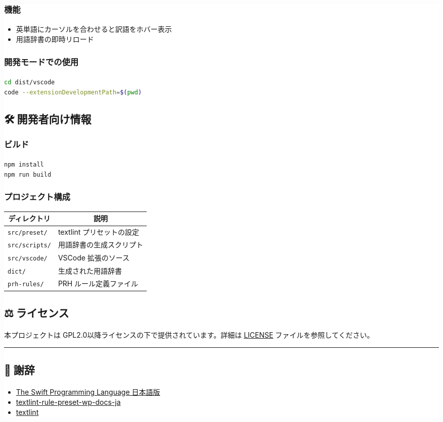 ### 機能

* 英単語にカーソルを合わせると訳語をホバー表示
* 用語辞書の即時リロード

### 開発モードでの使用

```zsh
cd dist/vscode
code --extensionDevelopmentPath=$(pwd)
```

## 🛠️ 開発者向け情報

### ビルド

```zsh
npm install
npm run build
```

### プロジェクト構成

| ディレクトリ | 説明 |
|---|---|
| `src/preset/` | textlint プリセットの設定 |
| `src/scripts/` | 用語辞書の生成スクリプト |
| `src/vscode/` | VSCode 拡張のソース |
| `dict/` | 生成された用語辞書 |
| `prh-rules/` | PRH ルール定義ファイル |

## ⚖️ ライセンス

本プロジェクトは GPL2.0以降ライセンスの下で提供されています。詳細は [LICENSE](LICENSE) ファイルを参照してください。

---

## 🙌 謝辞

* [The Swift Programming Language 日本語版](https://github.com/stzn/the-swift-programming-language-jp)
* [textlint-rule-preset-wp-docs-ja](https://github.com/jawordpressorg/textlint-rule-preset-wp-docs-ja)
* [textlint](https://textlint.github.io/)
